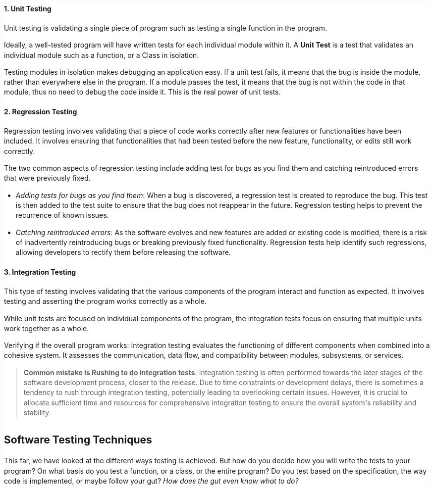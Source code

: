 #### 1. Unit Testing

Unit testing is validating a single piece of program such as testing a single function in the program.

Ideally, a well-tested program will have written tests for each individual module within it. A **Unit Test** is a test that validates an individual module such as a function, or a Class in isolation.

Testing modules in isolation makes debugging an application easy. If a unit test fails, it means that the bug is inside the module, rather than everywhere else in the program. If a module passes the test, it means that the bug is not within the code in that module, thus no need to debug the code inside it. This is the real power of unit tests.

#### 2. Regression Testing

Regression testing involves validating that a piece of code works correctly after new features or functionalities have been included. It involves ensuring that functionalities that had been tested before the new feature, functionality, or edits still work correctly.

The two common aspects of regression testing include adding test for bugs as you find them and catching reintroduced errors that were previously fixed.

- *Adding tests for bugs as you find them*: When a bug is discovered, a regression test is created to reproduce the bug. This test is then added to the test suite to ensure that the bug does not reappear in the future. Regression testing helps to prevent the recurrence of known issues.

- *Catching reintroduced errors*: As the software evolves and new features are added or existing code is modified, there is a risk of inadvertently reintroducing bugs or breaking previously fixed functionality. Regression tests help identify such regressions, allowing developers to rectify them before releasing the software.

#### 3. Integration Testing

This type of testing involves validating that the various components of the program interact and function as expected. It involves testing and asserting the program works correctly as a whole.

While unit tests are focused on individual components of the program, the integration tests focus on ensuring that multiple units work together as a whole.

Verifying if the overall program works: Integration testing evaluates the functioning of different components when combined into a cohesive system. It assesses the communication, data flow, and compatibility between modules, subsystems, or services.

> **Common mistake is Rushing to do integration tests**: Integration testing is often performed towards the later stages of the software development process, closer to the release. Due to time constraints or development delays, there is sometimes a tendency to rush through integration testing, potentially leading to overlooking certain issues. However, it is crucial to allocate sufficient time and resources for comprehensive integration testing to ensure the overall system's reliability and stability.

## Software Testing Techniques

This far, we have looked at the different ways testing is achieved. But how do you decide how you will write the tests to your program? On what basis do you test a function, or a class, or the entire program? Do you test based on the specification, the way code is implemented, or maybe follow your gut? *How does the gut even know what to do?*
